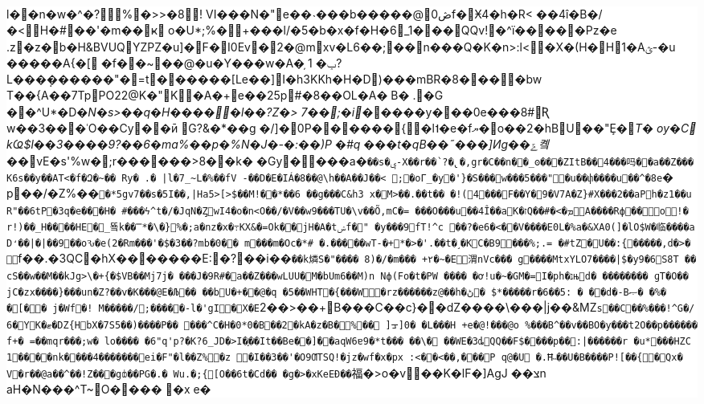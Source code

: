 l��n�w�^�?%�>>�8! VI���N�"e��˴���b�����@0ڞf�Ӿ4�h�R< ��4î�B�/�<H�#��'�m��ҝ o�U*;%�+���l/�5�b�x�f�H� 6_1���QQv!�^ï�����Pz�e .z�z�b�H&BVUQYZPZ�u]�F�I0Ev�2�@mxv�L6��;��n���Q�K�n>:l<�X�(H�H1�A ؿ-�u �����A{�[ �f��~�� @�u�Y���w�A�̦ 1 �ݕ? L���ܴ������"�=t������[Le��]I�h3KKh�H�D)���mBR�8����bw T��{A��7TpPO22@K�"K�A�+e��25p#�8��OL�A� B� .�G ��^U*�D�_N�s>��q�H�����ٌ�l��?Z�> 7��;�i޸_�����y���0e���8#Ʀ w��3���ʿO��Cy��ӣ G?&�*��g �/]�0P������{�l˦�e�fޔ�o��2�hBU��"Ȩ�*T� ѹ�C kҨ$l��3����9?��6�ma%��p�%N�J�-�:��)P �#q ���t�qB��˶���]Иg��ݻ콐��*􍚛vE�s'%w�;r������>8 ��k� �Gy����a�`��s�ݷ-X��r��՝?�̢�,gr�C��n��_ʘ���ZItB��4���吗��a��Z���K6s ��y��AT<�f�Զ�~�� Ry� .� |l�7_~L�%��fV -��D�E�IÁ�8��@\h��A��J��< ;�oΓ_�y�'}�S���w���5���"�u��փ����u��^�8e`� p��/�Z%��`�*5gv7��s�5I��,|Ha5>[>$��M!��*��6 ��g���C&h3 x�΢M>��.��t�� �!(4���F��Y�9�V7A�Z}#X���2��aPh�z1��uR"��6tP�3q�e���H� #���ϟ^t�/�JqN�ȤwI4�o�n<O��/�V��w9���TU�\v��Õ,mC�= ���O���u��4Î��aK�זQ��#�<�ܡA����Rф��o!�r!)��_H����HE�_뚘k��̿*�\�}%�;a�nz�x�߹KX&�=Ok��jH�A�tݾf�" �y���9fT!^c ��?�e6�<��V����E0L�%a�&XA0(]�lO$W�临����aD̛��|�|��9΀��oԄ�e(2�Rm���'�$�3��?mb�0�� m���m�Oc�*# �.�����wT-�+*�>�'.��t�˼�K݌C�B9���%;.= �#tΖ�U��:݈{�����,d�>� `f��.�3QC�hX�������E:�?��i��`��k燐S�"���� 8)�/�m��� +۲�~�E渭nVc��݇� g ����MtxYLO7����|$�y9�6S8T ��cS��w��M��kJg>\�+{�$VB��Mj7j� ���J�9R#�a��Z���wLUU�Μ�bUm6��M)n Nф(Fo�t�PW ���� �ơ!u�~�GM�=I�ph�נњd� �������� ɡT�O�� jC�zx�� ��}���un�Z?��v�K���@E�Љ�� ��bU�+��@�q �5��WHT�{���W�rz�� ����z@��h�ڻ� $*�� ���r�6��5: � ��d�-Bޞ� �%��[�� j�Wf�! M�����/;��� ��-l�'gI�X�E`2��>��+B���C��c}��dZ����\���|j��&MZ`s��C��%���!^G�/ 6�YK�ޓ�DZ{HbX�7S5��)����P�� ���^C�H�0*0�B��2�kA�z�B�%�� ]ᠴ]0� �L���H +e�@!���@o %���B^��v��BO�y���t2O��p������f+�  =��mqr���;w� lo���� �6"q'p?�K?6_JD�>I�֢��It��Be��]��aqW6ɐ9�*t��� ��\� ��WE�3 ȡQQ��F$����p��:|������r �u*���HZC1����nk����4�������ͭei�F"�l��Z%�z �I��3��'�O9ƢTSQ!�jz�wf�x�px :<��<��,��� P q@�U �.Ħ˵��U�B����P![��{�Qx�V�r��@a��^��!Z���gȸ��PG�.� Wu.�;{[O��6t�Cd�� �g�>�xKeEĐ��`福�>o�v��K�lF�]AgJ ��צn aH�N���^T~O���� �x e�
